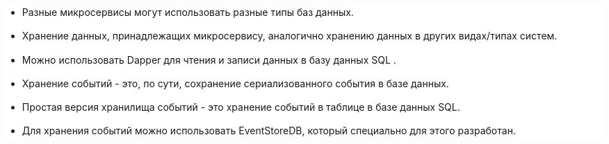 - Разные микросервисы могут использовать разные типы баз данных.

- Хранение данных, принадлежащих микросервису, аналогично хранению данных в других
видах/типах систем.

- Можно использовать Dapper для чтения и записи данных в базу данных SQL .

- Хранение событий - это, по сути, сохранение сериализованного события в базе данных.

- Простая версия хранилища событий - это хранение событий в таблице в базе данных SQL.

- Для хранения событий можно использовать EventStoreDB, который специально для этого разработан.
